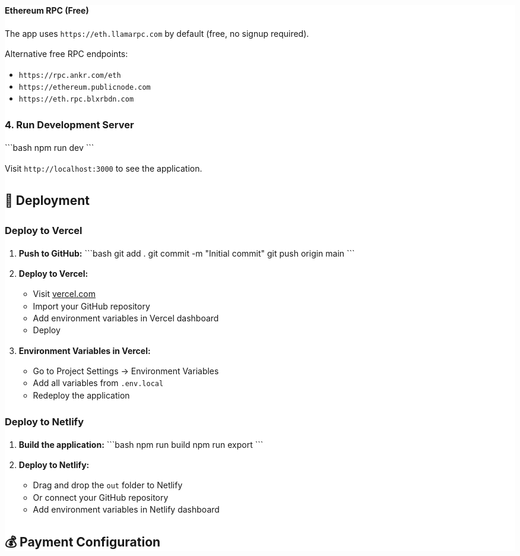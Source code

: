 #### Ethereum RPC (Free)
The app uses `https://eth.llamarpc.com` by default (free, no signup required).

Alternative free RPC endpoints:
- `https://rpc.ankr.com/eth`
- `https://ethereum.publicnode.com`
- `https://eth.rpc.blxrbdn.com`

### 4. Run Development Server

\`\`\`bash
npm run dev
\`\`\`

Visit `http://localhost:3000` to see the application.

## 🚀 Deployment

### Deploy to Vercel

1. **Push to GitHub:**
\`\`\`bash
git add .
git commit -m "Initial commit"
git push origin main
\`\`\`

2. **Deploy to Vercel:**
   - Visit [vercel.com](https://vercel.com)
   - Import your GitHub repository
   - Add environment variables in Vercel dashboard
   - Deploy

3. **Environment Variables in Vercel:**
   - Go to Project Settings → Environment Variables
   - Add all variables from `.env.local`
   - Redeploy the application

### Deploy to Netlify

1. **Build the application:**
\`\`\`bash
npm run build
npm run export
\`\`\`

2. **Deploy to Netlify:**
   - Drag and drop the `out` folder to Netlify
   - Or connect your GitHub repository
   - Add environment variables in Netlify dashboard

## 💰 Payment Configuration
